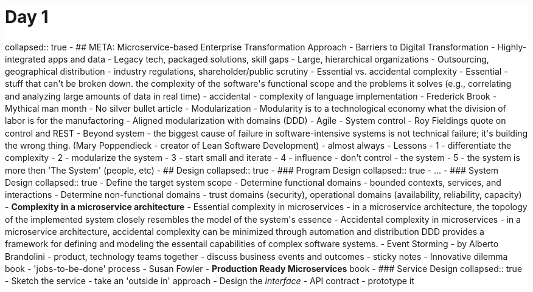 # Day 1
collapsed:: true
	- ## META: Microservice-based Enterprise Transformation Approach
	- Barriers to Digital Transformation
		- Highly-integrated apps and data
		- Legacy tech, packaged solutions, skill gaps
		- Large, hierarchical organizations
		- Outsourcing, geographical distribution
		- industry regulations, shareholder/public scrutiny
	- Essential vs. accidental complexity
		- Essential - stuff that can't be broken down. the complexity of the software's functional scope and the problems it solves (e.g., correlating and analyzing large amounts of data in real time)
		- accidental - complexity of language implementation
		- Frederick Brook - Mythical man month - No silver bullet article
	- Modularization
		- Modularity is to a technological economy what the division of labor is for the manufactoring
		- Aligned modularization with domains (DDD)
	- Agile
	- System control
		- Roy Fieldings quote on control and REST
	- Beyond system
		- the biggest cause of failure in software-intensive systems is not technical failure; it's building the wrong thing. (Mary Poppendieck - creator of Lean Software Development)
		- almost always
	- Lessons
		- 1 - differentiate the complexity
		- 2 - modularize the system
		- 3 - start small and iterate
		- 4 - influence - don't control - the system
		- 5 - the system is more then 'The System' (people, etc)
	- ## Design
	  collapsed:: true
		- ### Program Design
		  collapsed:: true
			- ...
		- ### System Design
		  collapsed:: true
			- Define the target system scope
				- Determine functional domains
			- bounded contexts, services, and interactions
				- Determine non-functional domains
			- trust domains (security), operational domains (availability, reliability, capacity)
				- __Complexity in a microservice architecture__
					- Essential complexity in microservices
					- in a microservice architecture, the topology of the implemented system closely resembles the model of the system's essence
					- Accidental complexity in microservices
					- in a microservice architecture, accidental complexity can be minimized through automation and distribution
					  DDD provides a framework for defining and modeling the essentail capabilities of complex software systems.
					- Event Storming - by Alberto Brandolini
					- product, technology teams together - discuss business events and outcomes - sticky notes
					- Innovative dilemma book - 'jobs-to-be-done' process
					- Susan Fowler - __Production Ready Microservices__ book
		- ### Service Design
		  collapsed:: true
			- Sketch the service
				- take an 'outside in' approach
			- Design the _interface_
				- API contract
				- prototype it